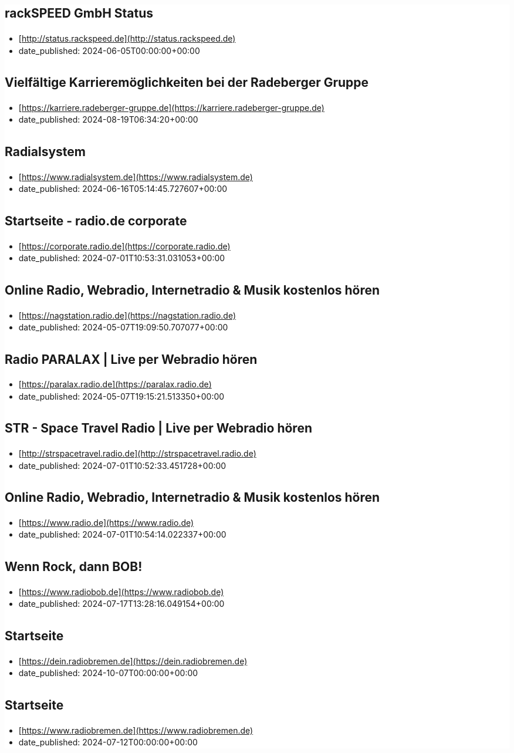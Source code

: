  ## rackSPEED GmbH Status
 - [http://status.rackspeed.de](http://status.rackspeed.de)
 - date_published: 2024-06-05T00:00:00+00:00

 ## Vielfältige Karrieremöglichkeiten bei der Radeberger Gruppe
 - [https://karriere.radeberger-gruppe.de](https://karriere.radeberger-gruppe.de)
 - date_published: 2024-08-19T06:34:20+00:00

 ## Radialsystem
 - [https://www.radialsystem.de](https://www.radialsystem.de)
 - date_published: 2024-06-16T05:14:45.727607+00:00

 ## Startseite - radio.de corporate
 - [https://corporate.radio.de](https://corporate.radio.de)
 - date_published: 2024-07-01T10:53:31.031053+00:00

 ## Online Radio, Webradio, Internetradio & Musik kostenlos hören
 - [https://nagstation.radio.de](https://nagstation.radio.de)
 - date_published: 2024-05-07T19:09:50.707077+00:00

 ## Radio PARALAX | Live per Webradio hören
 - [https://paralax.radio.de](https://paralax.radio.de)
 - date_published: 2024-05-07T19:15:21.513350+00:00

 ## STR - Space Travel Radio | Live per Webradio hören
 - [http://strspacetravel.radio.de](http://strspacetravel.radio.de)
 - date_published: 2024-07-01T10:52:33.451728+00:00

 ## Online Radio, Webradio, Internetradio & Musik kostenlos hören
 - [https://www.radio.de](https://www.radio.de)
 - date_published: 2024-07-01T10:54:14.022337+00:00

 ## Wenn Rock, dann BOB!
 - [https://www.radiobob.de](https://www.radiobob.de)
 - date_published: 2024-07-17T13:28:16.049154+00:00

 ## Startseite
 - [https://dein.radiobremen.de](https://dein.radiobremen.de)
 - date_published: 2024-10-07T00:00:00+00:00

 ## Startseite
 - [https://www.radiobremen.de](https://www.radiobremen.de)
 - date_published: 2024-07-12T00:00:00+00:00

